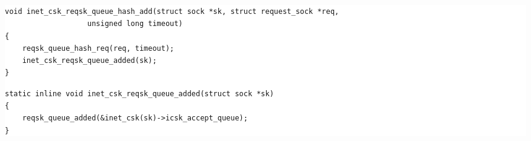 ```
void inet_csk_reqsk_queue_hash_add(struct sock *sk, struct request_sock *req,
				   unsigned long timeout)
{
	reqsk_queue_hash_req(req, timeout);
	inet_csk_reqsk_queue_added(sk);
}
```
```
static inline void inet_csk_reqsk_queue_added(struct sock *sk)
{
	reqsk_queue_added(&inet_csk(sk)->icsk_accept_queue);
}
```
